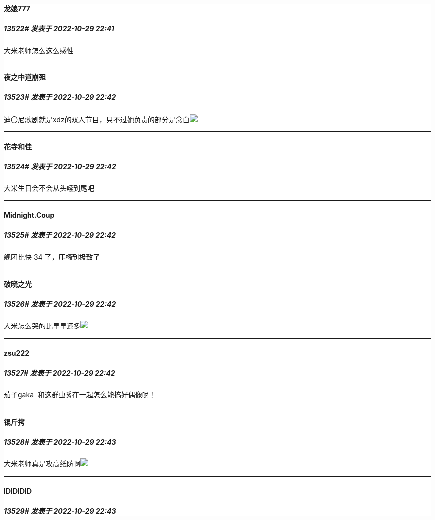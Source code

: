 ####  龙娘777  
##### 13522#       发表于 2022-10-29 22:41

大米老师怎么这么感性

*****

####  夜之中道崩殂  
##### 13523#       发表于 2022-10-29 22:42

迪〇尼歌剧就是xdz的双人节目，只不过她负责的部分是念白<img src="https://static.saraba1st.com/image/smiley/face2017/067.png" referrerpolicy="no-referrer">

*****

####  花寺和佳  
##### 13524#       发表于 2022-10-29 22:42

大米生日会不会从头嗦到尾吧

*****

####  Midnight.Coup  
##### 13525#       发表于 2022-10-29 22:42

舰团比快 34 了，压榨到极致了

*****

####  破晓之光  
##### 13526#       发表于 2022-10-29 22:42

大米怎么哭的比早早还多<img src="https://static.saraba1st.com/image/smiley/face2017/067.png" referrerpolicy="no-referrer">



*****

####  zsu222  
##### 13527#       发表于 2022-10-29 22:42

茄子gaka  和这群虫豸在一起怎么能搞好偶像呢！

*****

####  锟斤拷  
##### 13528#       发表于 2022-10-29 22:43

大米老师真是攻高纸防啊<img src="https://static.saraba1st.com/image/smiley/face2017/067.png" referrerpolicy="no-referrer">

*****

####  IDIDIDID  
##### 13529#       发表于 2022-10-29 22:43
